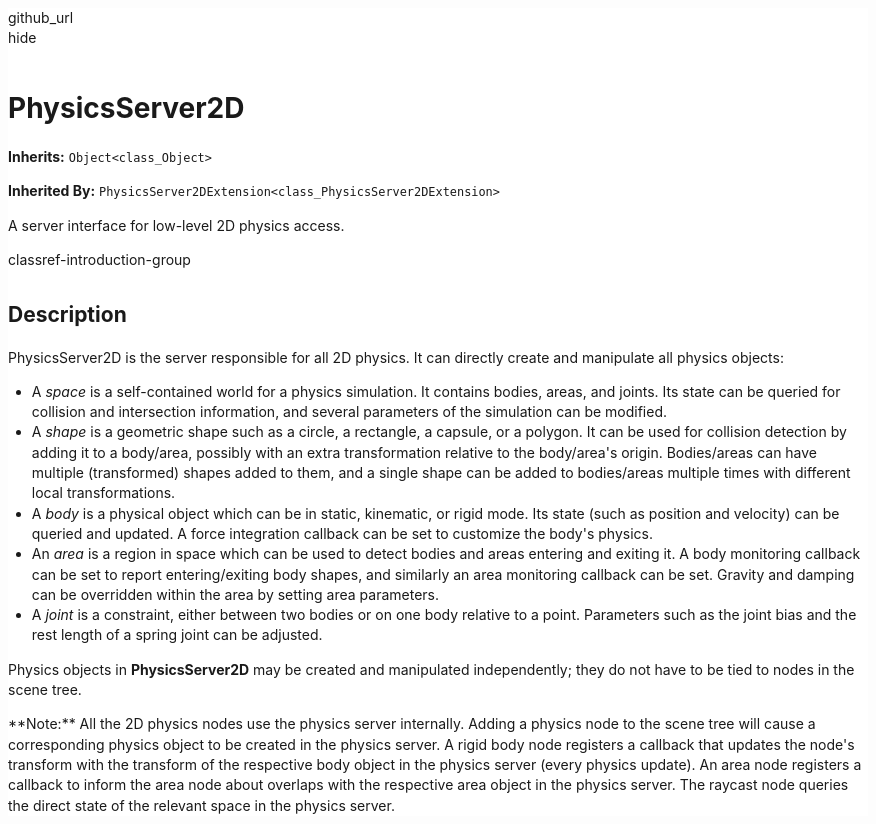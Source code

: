 github\_url  
hide

# PhysicsServer2D

**Inherits:** `Object<class_Object>`

**Inherited By:**
`PhysicsServer2DExtension<class_PhysicsServer2DExtension>`

A server interface for low-level 2D physics access.

classref-introduction-group

## Description

PhysicsServer2D is the server responsible for all 2D physics. It can
directly create and manipulate all physics objects:

-   A *space* is a self-contained world for a physics simulation. It
    contains bodies, areas, and joints. Its state can be queried for
    collision and intersection information, and several parameters of
    the simulation can be modified.
-   A *shape* is a geometric shape such as a circle, a rectangle, a
    capsule, or a polygon. It can be used for collision detection by
    adding it to a body/area, possibly with an extra transformation
    relative to the body/area's origin. Bodies/areas can have multiple
    (transformed) shapes added to them, and a single shape can be added
    to bodies/areas multiple times with different local transformations.
-   A *body* is a physical object which can be in static, kinematic, or
    rigid mode. Its state (such as position and velocity) can be queried
    and updated. A force integration callback can be set to customize
    the body's physics.
-   An *area* is a region in space which can be used to detect bodies
    and areas entering and exiting it. A body monitoring callback can be
    set to report entering/exiting body shapes, and similarly an area
    monitoring callback can be set. Gravity and damping can be
    overridden within the area by setting area parameters.
-   A *joint* is a constraint, either between two bodies or on one body
    relative to a point. Parameters such as the joint bias and the rest
    length of a spring joint can be adjusted.

Physics objects in **PhysicsServer2D** may be created and manipulated
independently; they do not have to be tied to nodes in the scene tree.

\*\*Note:\*\* All the 2D physics nodes use the physics server
internally. Adding a physics node to the scene tree will cause a
corresponding physics object to be created in the physics server. A
rigid body node registers a callback that updates the node's transform
with the transform of the respective body object in the physics server
(every physics update). An area node registers a callback to inform the
area node about overlaps with the respective area object in the physics
server. The raycast node queries the direct state of the relevant space
in the physics server.
